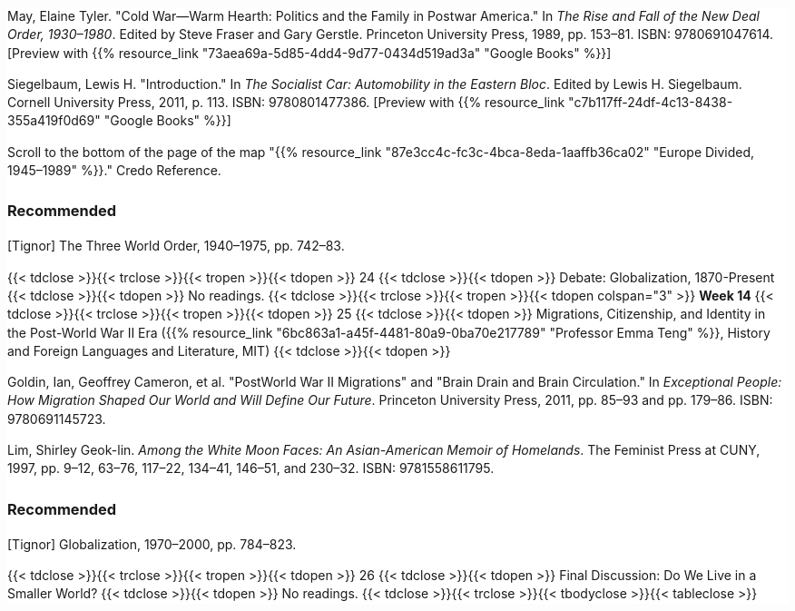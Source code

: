 May, Elaine Tyler. "Cold War—Warm Hearth: Politics and the Family in Postwar America." In *The Rise and Fall of the New Deal Order, 1930–1980*. Edited by Steve Fraser and Gary Gerstle. Princeton University Press, 1989, pp. 153–81. ISBN: 9780691047614. \[Preview with {{% resource_link "73aea69a-5d85-4dd4-9d77-0434d519ad3a" "Google Books" %}}\]

Siegelbaum, Lewis H. "Introduction." In *The Socialist Car: Automobility in the Eastern Bloc*. Edited by Lewis H. Siegelbaum. Cornell University Press, 2011, p. 113. ISBN: 9780801477386. \[Preview with {{% resource_link "c7b117ff-24df-4c13-8438-355a419f0d69" "Google Books" %}}\]

Scroll to the bottom of the page of the map "{{% resource_link "87e3cc4c-fc3c-4bca-8eda-1aaffb36ca02" "Europe Divided, 1945–1989" %}}." Credo Reference.

### Recommended

\[Tignor\] The Three World Order, 1940–1975, pp. 742–83.

{{< tdclose >}}{{< trclose >}}{{< tropen >}}{{< tdopen >}}
24
{{< tdclose >}}{{< tdopen >}}
Debate: Globalization, 1870-Present
{{< tdclose >}}{{< tdopen >}}
No readings.
{{< tdclose >}}{{< trclose >}}{{< tropen >}}{{< tdopen colspan="3" >}}
**Week 14**
{{< tdclose >}}{{< trclose >}}{{< tropen >}}{{< tdopen >}}
25
{{< tdclose >}}{{< tdopen >}}
Migrations, Citizenship, and Identity in the Post-World War II Era ({{% resource_link "6bc863a1-a45f-4481-80a9-0ba70e217789" "Professor Emma Teng" %}}, History and Foreign Languages and Literature, MIT)
{{< tdclose >}}{{< tdopen >}}

Goldin, Ian, Geoffrey Cameron, et al. "PostWorld War II Migrations" and "Brain Drain and Brain Circulation." In *Exceptional People: How Migration Shaped Our World and Will Define Our Future*. Princeton University Press, 2011, pp. 85–93 and pp. 179–86. ISBN: 9780691145723.

Lim, Shirley Geok-lin. *Among the White Moon Faces: An Asian-American Memoir of Homelands*. The Feminist Press at CUNY, 1997, pp. 9–12, 63–76, 117–22, 134–41, 146–51, and 230–32. ISBN: 9781558611795.

### Recommended

\[Tignor\] Globalization, 1970–2000, pp. 784–823.

{{< tdclose >}}{{< trclose >}}{{< tropen >}}{{< tdopen >}}
26
{{< tdclose >}}{{< tdopen >}}
Final Discussion: Do We Live in a Smaller World?
{{< tdclose >}}{{< tdopen >}}
No readings.
{{< tdclose >}}{{< trclose >}}{{< tbodyclose >}}{{< tableclose >}}